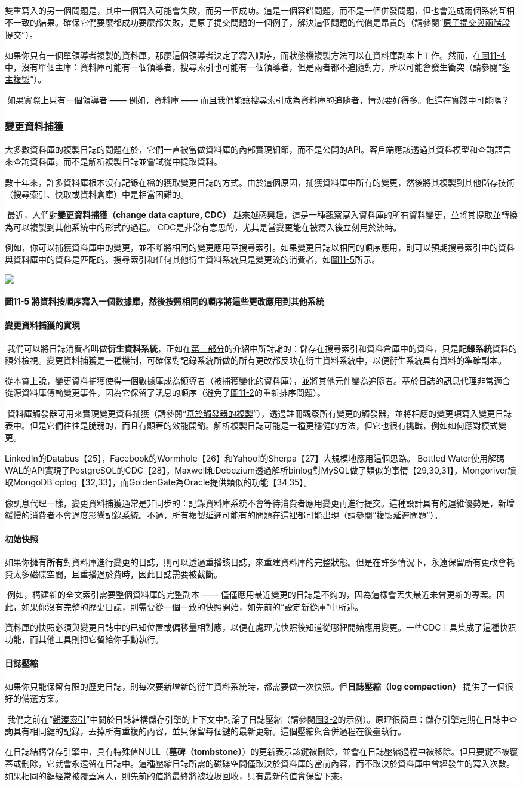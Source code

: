 ​	雙重寫入的另一個問題是，其中一個寫入可能會失敗，而另一個成功。這是一個容錯問題，而不是一個併發問題，但也會造成兩個系統互相不一致的結果。確保它們要麼都成功要麼都失敗，是原子提交問題的一個例子，解決這個問題的代價是昂貴的（請參閱“[原子提交與兩階段提交](ch7.md#原子提交與兩階段提交)”）。

​	如果你只有一個單領導者複製的資料庫，那麼這個領導者決定了寫入順序，而狀態機複製方法可以在資料庫副本上工作。然而，在[圖11-4](../img/fig11-4.png)中，沒有單個主庫：資料庫可能有一個領導者，搜尋索引也可能有一個領導者，但是兩者都不追隨對方，所以可能會發生衝突（請參閱“[多主複製](ch5.md#多主複製)“）。

​	如果實際上只有一個領導者 —— 例如，資料庫 —— 而且我們能讓搜尋索引成為資料庫的追隨者，情況要好得多。但這在實踐中可能嗎？

### 變更資料捕獲

​	大多數資料庫的複製日誌的問題在於，它們一直被當做資料庫的內部實現細節，而不是公開的API。客戶端應該透過其資料模型和查詢語言來查詢資料庫，而不是解析複製日誌並嘗試從中提取資料。

​	數十年來，許多資料庫根本沒有記錄在檔的獲取變更日誌的方式。由於這個原因，捕獲資料庫中所有的變更，然後將其複製到其他儲存技術（搜尋索引、快取或資料倉庫）中是相當困難的。

​	最近，人們對**變更資料捕獲（change data capture, CDC）** 越來越感興趣，這是一種觀察寫入資料庫的所有資料變更，並將其提取並轉換為可以複製到其他系統中的形式的過程。 CDC是非常有意思的，尤其是當變更能在被寫入後立刻用於流時。

​	例如，你可以捕獲資料庫中的變更，並不斷將相同的變更應用至搜尋索引。如果變更日誌以相同的順序應用，則可以預期搜尋索引中的資料與資料庫中的資料是匹配的。搜尋索引和任何其他衍生資料系統只是變更流的消費者，如[圖11-5](../img/fig11-5.png)所示。

![](../img/fig11-5.png)

**圖11-5 將資料按順序寫入一個數據庫，然後按照相同的順序將這些更改應用到其他系統**

#### 變更資料捕獲的實現

​	我們可以將日誌消費者叫做**衍生資料系統**，正如在[第三部分](part-iii.md)的介紹中所討論的：儲存在搜尋索引和資料倉庫中的資料，只是**記錄系統**資料的額外檢視。變更資料捕獲是一種機制，可確保對記錄系統所做的所有更改都反映在衍生資料系統中，以便衍生系統具有資料的準確副本。

​	從本質上說，變更資料捕獲使得一個數據庫成為領導者（被捕獲變化的資料庫），並將其他元件變為追隨者。基於日誌的訊息代理非常適合從源資料庫傳輸變更事件，因為它保留了訊息的順序（避免了[圖11-2](../img/fig11-2.png)的重新排序問題）。

​	資料庫觸發器可用來實現變更資料捕獲（請參閱“[基於觸發器的複製](ch5.md#基於觸發器的複製)”），透過註冊觀察所有變更的觸發器，並將相應的變更項寫入變更日誌表中。但是它們往往是脆弱的，而且有顯著的效能開銷。解析複製日誌可能是一種更穩健的方法，但它也很有挑戰，例如如何應對模式變更。

​	LinkedIn的Databus【25】，Facebook的Wormhole【26】和Yahoo!的Sherpa【27】大規模地應用這個思路。 Bottled Water使用解碼WAL的API實現了PostgreSQL的CDC【28】，Maxwell和Debezium透過解析binlog對MySQL做了類似的事情【29,30,31】，Mongoriver讀取MongoDB oplog【32,33】，而GoldenGate為Oracle提供類似的功能【34,35】。

​	像訊息代理一樣，變更資料捕獲通常是非同步的：記錄資料庫系統不會等待消費者應用變更再進行提交。這種設計具有的運維優勢是，新增緩慢的消費者不會過度影響記錄系統。不過，所有複製延遲可能有的問題在這裡都可能出現（請參閱“[複製延遲問題](ch5.md#複製延遲問題)”）。

#### 初始快照

​	如果你擁有**所有**對資料庫進行變更的日誌，則可以透過重播該日誌，來重建資料庫的完整狀態。但是在許多情況下，永遠保留所有更改會耗費太多磁碟空間，且重播過於費時，因此日誌需要被截斷。

​	例如，構建新的全文索引需要整個資料庫的完整副本 —— 僅僅應用最近變更的日誌是不夠的，因為這樣會丟失最近未曾更新的專案。因此，如果你沒有完整的歷史日誌，則需要從一個一致的快照開始，如先前的“[設定新從庫](ch5.md#設定新從庫)”中所述。

​	資料庫的快照必須與變更日誌中的已知位置或偏移量相對應，以便在處理完快照後知道從哪裡開始應用變更。一些CDC工具集成了這種快照功能，而其他工具則把它留給你手動執行。

#### 日誌壓縮

​	如果你只能保留有限的歷史日誌，則每次要新增新的衍生資料系統時，都需要做一次快照。但**日誌壓縮（log compaction）** 提供了一個很好的備選方案。

​	我們之前在“[雜湊索引](ch3.md#雜湊索引)”中關於日誌結構儲存引擎的上下文中討論了日誌壓縮（請參閱[圖3-2](../img/fig3-2.png)的示例）。原理很簡單：儲存引擎定期在日誌中查詢具有相同鍵的記錄，丟掉所有重複的內容，並只保留每個鍵的最新更新。這個壓縮與合併過程在後臺執行。

​	在日誌結構儲存引擎中，具有特殊值NULL（**墓碑（tombstone）**）的更新表示該鍵被刪除，並會在日誌壓縮過程中被移除。但只要鍵不被覆蓋或刪除，它就會永遠留在日誌中。這種壓縮日誌所需的磁碟空間僅取決於資料庫的當前內容，而不取決於資料庫中曾經發生的寫入次數。如果相同的鍵經常被覆蓋寫入，則先前的值將最終將被垃圾回收，只有最新的值會保留下來。
